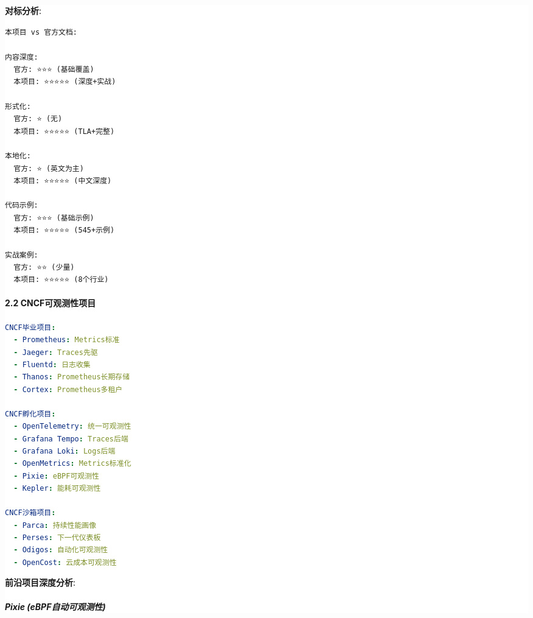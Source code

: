 **对标分析**:

```text
本项目 vs 官方文档:

内容深度:
  官方: ⭐⭐⭐ (基础覆盖)
  本项目: ⭐⭐⭐⭐⭐ (深度+实战)

形式化:
  官方: ⭐ (无)
  本项目: ⭐⭐⭐⭐⭐ (TLA+完整)

本地化:
  官方: ⭐ (英文为主)
  本项目: ⭐⭐⭐⭐⭐ (中文深度)

代码示例:
  官方: ⭐⭐⭐ (基础示例)
  本项目: ⭐⭐⭐⭐⭐ (545+示例)

实战案例:
  官方: ⭐⭐ (少量)
  本项目: ⭐⭐⭐⭐⭐ (8个行业)
```

#### 2.2 CNCF可观测性项目

```yaml
CNCF毕业项目:
  - Prometheus: Metrics标准
  - Jaeger: Traces先驱
  - Fluentd: 日志收集
  - Thanos: Prometheus长期存储
  - Cortex: Prometheus多租户

CNCF孵化项目:
  - OpenTelemetry: 统一可观测性
  - Grafana Tempo: Traces后端
  - Grafana Loki: Logs后端
  - OpenMetrics: Metrics标准化
  - Pixie: eBPF可观测性
  - Kepler: 能耗可观测性

CNCF沙箱项目:
  - Parca: 持续性能画像
  - Perses: 下一代仪表板
  - Odigos: 自动化可观测性
  - OpenCost: 云成本可观测性
```

**前沿项目深度分析**:

##### Pixie (eBPF自动可观测性)

